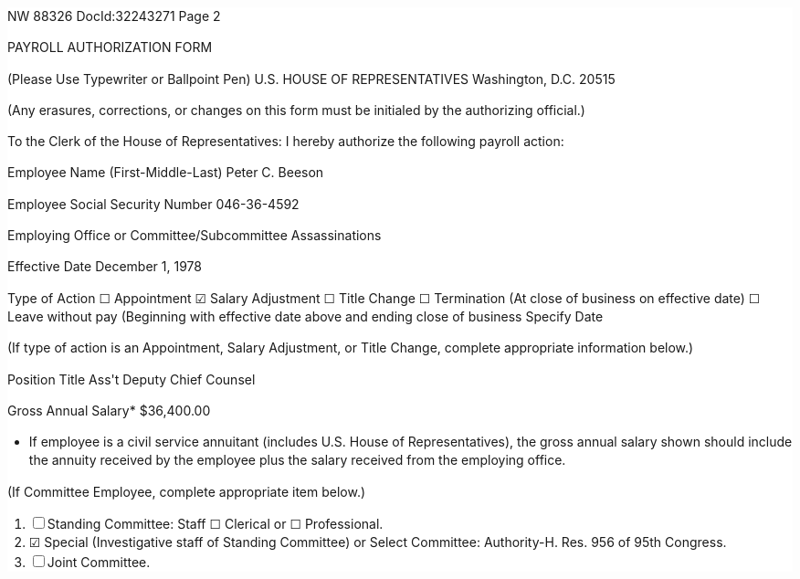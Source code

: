 NW 88326
DocId:32243271 Page 2

PAYROLL AUTHORIZATION FORM

(Please Use Typewriter
or Ballpoint Pen)
U.S. HOUSE OF REPRESENTATIVES
Washington, D.C. 20515

(Any erasures, corrections, or changes
on this form must be initialed by the
authorizing official.)

To the Clerk of the House of Representatives:
I hereby authorize the following payroll action:

Employee Name (First-Middle-Last)
Peter C. Beeson

Employee Social Security Number
046-36-4592

Employing Office or Committee/Subcommittee
Assassinations

Effective Date
December 1, 1978

Type of Action
☐ Appointment
☑ Salary Adjustment
☐ Title Change
☐ Termination (At close of business on effective date)
☐ Leave without pay (Beginning with effective date above and ending
close of business
Specify Date

(If type of action is an Appointment, Salary Adjustment, or Title Change, complete appropriate information below.)

Position Title
Ass't Deputy Chief Counsel

Gross Annual Salary*
$36,400.00

* If employee is a civil service annuitant (includes U.S. House of Representatives), the gross annual salary shown should include the annuity received by the employee plus the salary received from the employing office.

(If Committee Employee, complete appropriate item below.)

1. ☐ Standing Committee: Staff ☐ Clerical or ☐ Professional.
2. ☑ Special (Investigative staff of Standing Committee) or Select Committee: Authority-H. Res. 956 of 95th Congress.
3. ☐ Joint Committee.
